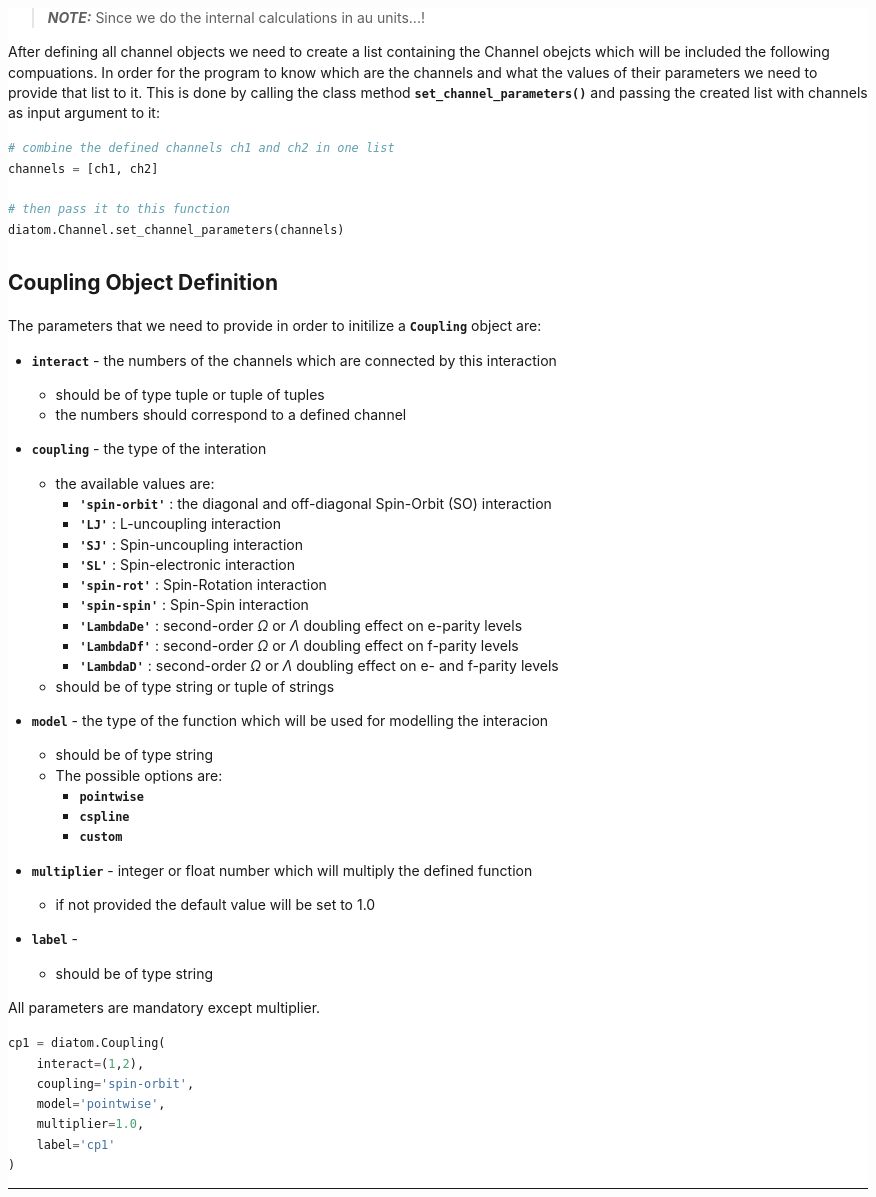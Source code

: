 > **_NOTE:_** Since we do the internal calculations in au units...!

After defining all channel objects we need to create a list containing the Channel obejcts which will be included the following compuations. In order for the program to know which are the channels and what the values of their parameters we need to provide that list to it. This is done by calling the class method **```set_channel_parameters()```** and passing the created list with channels as input argument to it:

```python
# combine the defined channels ch1 and ch2 in one list
channels = [ch1, ch2]

# then pass it to this function
diatom.Channel.set_channel_parameters(channels)
```

## Coupling Object Definition

The parameters that we need to provide in order to initilize a **```Coupling```** object are:

- **```interact```** - the numbers of the channels which are connected by this interaction
  - should be of type tuple or tuple of tuples
  - the numbers should correspond to a defined channel

- **```coupling```** - the type of the interation
  - the available values are:
    - **```'spin-orbit'```** : the diagonal and off-diagonal Spin-Orbit (SO) interaction
    - **```'LJ'```** : L-uncoupling interaction
    - **```'SJ'```** : Spin-uncoupling interaction
    - **```'SL'```** : Spin-electronic interaction
    - **```'spin-rot'```** : Spin-Rotation interaction
    - **```'spin-spin'```** : Spin-Spin interaction
    - **```'LambdaDe'```** : second-order $\Omega$ or $\Lambda$ doubling effect on e-parity levels
    - **```'LambdaDf'```** : second-order $\Omega$ or $\Lambda$ doubling effect on f-parity levels
    - **```'LambdaD'```** : second-order $\Omega$ or $\Lambda$ doubling effect on e- and f-parity levels
  - should be of type string or tuple of strings

- **```model```** - the type of the function which will be used for modelling the interacion
  - should be of type string
  - The possible options are:
    - **```pointwise```**
    - **```cspline```**
    - **```custom```**

- **```multiplier```** - integer or float number which will multiply the defined function
  - if not provided the default value will be set to 1.0

- **```label```** - 
  - should be of type string

All parameters are mandatory except multiplier.

```python
cp1 = diatom.Coupling(
    interact=(1,2),
    coupling='spin-orbit',
    model='pointwise',
    multiplier=1.0,
    label='cp1'
)
```
----
